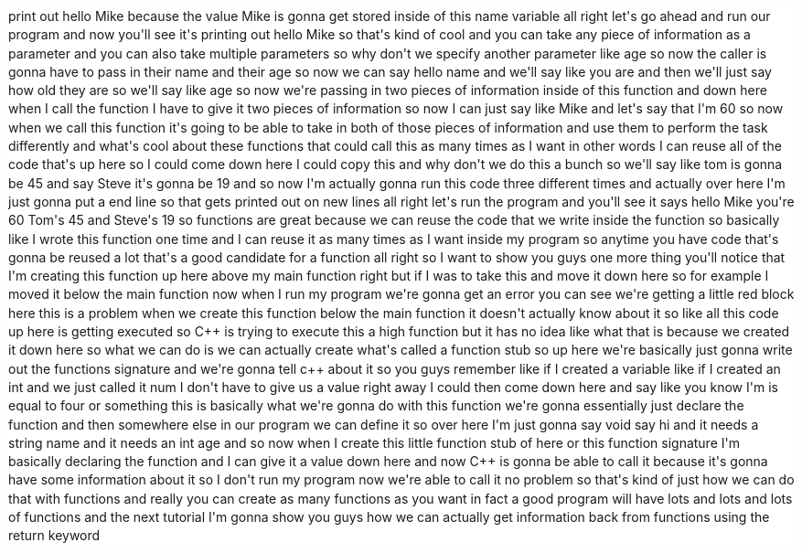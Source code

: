 print out hello Mike because the value Mike is gonna get stored inside of this name variable all right let's go ahead and run our program and now you'll see it's printing out hello Mike so that's kind of cool and you can take any piece of information as a parameter and you can also take multiple parameters so why don't we specify another parameter like age so now the caller is gonna have to pass in their name and their age so now we can say hello name and we'll say like you are and then we'll just say how old they are so we'll say like age so now we're passing in two pieces of information inside of this function and down here when I call the function I have to give it two pieces of information so now I can just say like Mike and let's say that I'm 60 so now when we call this function it's going to be able to take in both of those pieces of information and use them to perform the task differently and what's cool about these functions that could call this as many times as I want in other words I can reuse all of the code that's up here so I could come down here I could copy this and why don't we do this a bunch so we'll say like tom is gonna be 45 and say Steve it's gonna be 19 and so now I'm actually gonna run this code three different times and actually over here I'm just gonna put a end line so that gets printed out on new lines all right let's run the program and you'll see it says hello Mike you're 60 Tom's 45 and Steve's 19 so functions are great because we can reuse the code that we write inside the function so basically like I wrote this function one time and I can reuse it as many times as I want inside my program so anytime you have code that's gonna be reused a lot that's a good candidate for a function all right so I want to show you guys one more thing you'll notice that I'm creating this function up here above my main function right but if I was to take this and move it down here so for example I moved it below the main function now when I run my program we're gonna get an error you can see we're getting a little red block here this is a problem when we create this function below the main function it doesn't actually know about it so like all this code up here is getting executed so C++ is trying to execute this a high function but it has no idea like what that is because we created it down here so what we can do is we can actually create what's called a function stub so up here we're basically just gonna write out the functions signature and we're gonna tell c++ about it so you guys remember like if I created a variable like if I created an int and we just called it num I don't have to give us a value right away I could then come down here and say like you know I'm is equal to four or something this is basically what we're gonna do with this function we're gonna essentially just declare the function and then somewhere else in our program we can define it so over here I'm just gonna say void say hi and it needs a string name and it needs an int age and so now when I create this little function stub of here or this function signature I'm basically declaring the function and I can give it a value down here and now C++ is gonna be able to call it because it's gonna have some information about it so I don't run my program now we're able to call it no problem so that's kind of just how we can do that with functions and really you can create as many functions as you want in fact a good program will have lots and lots and lots of functions and the next tutorial I'm gonna show you guys how we can actually get information back from functions using the return keyword

